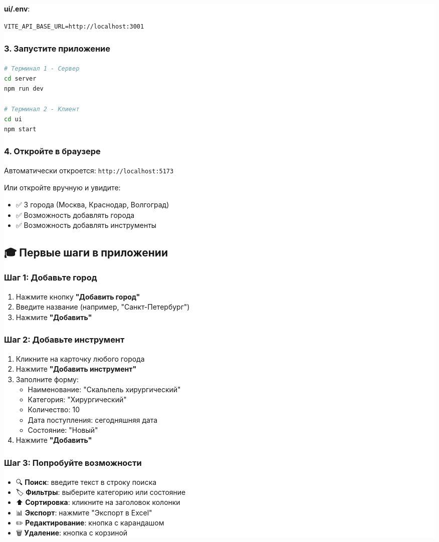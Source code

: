 **ui/.env**:
```env
VITE_API_BASE_URL=http://localhost:3001
```

### 3. Запустите приложение

```bash
# Терминал 1 - Сервер
cd server
npm run dev

# Терминал 2 - Клиент
cd ui
npm start
```

### 4. Откройте в браузере

Автоматически откроется: `http://localhost:5173`

Или откройте вручную и увидите:
- ✅ 3 города (Москва, Краснодар, Волгоград)
- ✅ Возможность добавлять города
- ✅ Возможность добавлять инструменты

## 🎓 Первые шаги в приложении

### Шаг 1: Добавьте город
1. Нажмите кнопку **"Добавить город"**
2. Введите название (например, "Санкт-Петербург")
3. Нажмите **"Добавить"**

### Шаг 2: Добавьте инструмент
1. Кликните на карточку любого города
2. Нажмите **"Добавить инструмент"**
3. Заполните форму:
   - Наименование: "Скальпель хирургический"
   - Категория: "Хирургический"
   - Количество: 10
   - Дата поступления: сегодняшняя дата
   - Состояние: "Новый"
4. Нажмите **"Добавить"**

### Шаг 3: Попробуйте возможности
- 🔍 **Поиск**: введите текст в строку поиска
- 🏷️ **Фильтры**: выберите категорию или состояние
- ⬆️ **Сортировка**: кликните на заголовок колонки
- 📊 **Экспорт**: нажмите "Экспорт в Excel"
- ✏️ **Редактирование**: кнопка с карандашом
- 🗑️ **Удаление**: кнопка с корзиной
